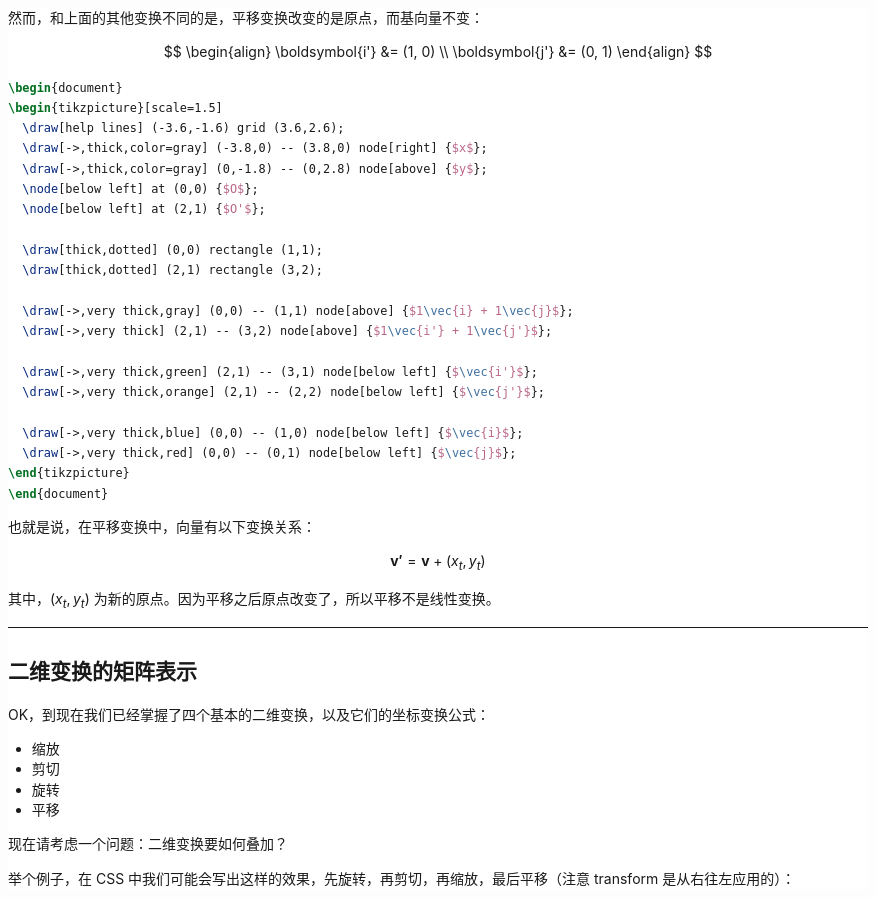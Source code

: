 然而，和上面的其他变换不同的是，平移变换改变的是原点，而基向量不变：

$$
\begin{align}
\boldsymbol{i'} &= (1, 0) \\
\boldsymbol{j'} &= (0, 1)
\end{align}
$$

```tikz
\begin{document}
\begin{tikzpicture}[scale=1.5]
  \draw[help lines] (-3.6,-1.6) grid (3.6,2.6);
  \draw[->,thick,color=gray] (-3.8,0) -- (3.8,0) node[right] {$x$};
  \draw[->,thick,color=gray] (0,-1.8) -- (0,2.8) node[above] {$y$};
  \node[below left] at (0,0) {$O$};
  \node[below left] at (2,1) {$O'$};

  \draw[thick,dotted] (0,0) rectangle (1,1);
  \draw[thick,dotted] (2,1) rectangle (3,2);

  \draw[->,very thick,gray] (0,0) -- (1,1) node[above] {$1\vec{i} + 1\vec{j}$};
  \draw[->,very thick] (2,1) -- (3,2) node[above] {$1\vec{i'} + 1\vec{j'}$};

  \draw[->,very thick,green] (2,1) -- (3,1) node[below left] {$\vec{i'}$};
  \draw[->,very thick,orange] (2,1) -- (2,2) node[below left] {$\vec{j'}$};

  \draw[->,very thick,blue] (0,0) -- (1,0) node[below left] {$\vec{i}$};
  \draw[->,very thick,red] (0,0) -- (0,1) node[below left] {$\vec{j}$};
\end{tikzpicture}
\end{document}
```

也就是说，在平移变换中，向量有以下变换关系：

$$
\boldsymbol{v'} = \boldsymbol{v} + (x_t, y_t)
$$

其中，$(x_t, y_t)$ 为新的原点。因为平移之后原点改变了，所以平移不是线性变换。

-----

## 二维变换的矩阵表示

OK，到现在我们已经掌握了四个基本的二维变换，以及它们的坐标变换公式：

- 缩放
- 剪切
- 旋转
- 平移

现在请考虑一个问题：二维变换要如何叠加？

举个例子，在 CSS 中我们可能会写出这样的效果，先旋转，再剪切，再缩放，最后平移（注意 transform 是从右往左应用的）：
